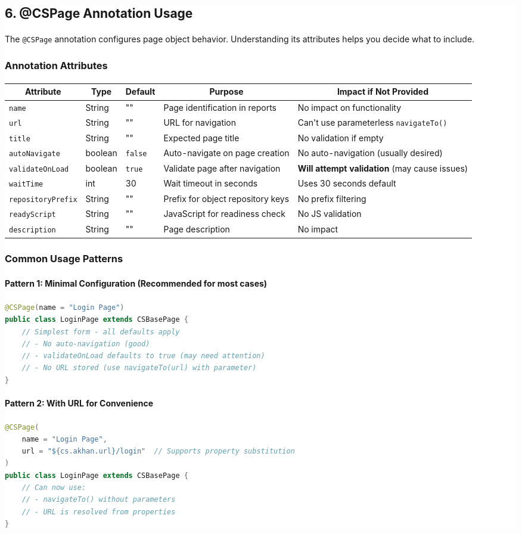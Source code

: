 ## 6. @CSPage Annotation Usage

The `@CSPage` annotation configures page object behavior. Understanding its attributes helps you decide what to include.

### Annotation Attributes

| Attribute | Type | Default | Purpose | Impact if Not Provided |
|-----------|------|---------|---------|------------------------|
| `name` | String | "" | Page identification in reports | No impact on functionality |
| `url` | String | "" | URL for navigation | Can't use parameterless `navigateTo()` |
| `title` | String | "" | Expected page title | No validation if empty |
| `autoNavigate` | boolean | `false` | Auto-navigate on page creation | No auto-navigation (usually desired) |
| `validateOnLoad` | boolean | `true` | Validate page after navigation | **Will attempt validation** (may cause issues) |
| `waitTime` | int | 30 | Wait timeout in seconds | Uses 30 seconds default |
| `repositoryPrefix` | String | "" | Prefix for object repository keys | No prefix filtering |
| `readyScript` | String | "" | JavaScript for readiness check | No JS validation |
| `description` | String | "" | Page description | No impact |

### Common Usage Patterns

#### Pattern 1: Minimal Configuration (Recommended for most cases)
```java
@CSPage(name = "Login Page")
public class LoginPage extends CSBasePage {
    // Simplest form - all defaults apply
    // - No auto-navigation (good)
    // - validateOnLoad defaults to true (may need attention)
    // - No URL stored (use navigateTo(url) with parameter)
}
```

#### Pattern 2: With URL for Convenience
```java
@CSPage(
    name = "Login Page",
    url = "${cs.akhan.url}/login"  // Supports property substitution
)
public class LoginPage extends CSBasePage {
    // Can now use:
    // - navigateTo() without parameters
    // - URL is resolved from properties
}
```
